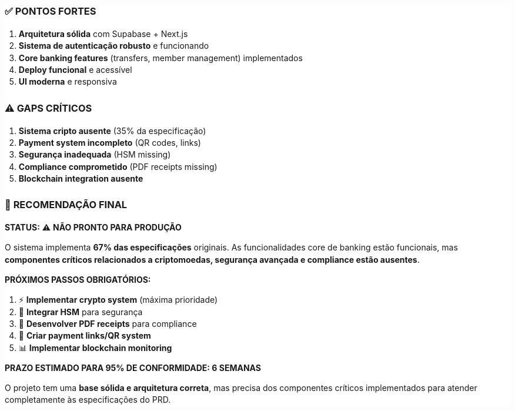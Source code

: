 ### ✅ **PONTOS FORTES**
1. **Arquitetura sólida** com Supabase + Next.js
2. **Sistema de autenticação robusto** e funcionando
3. **Core banking features** (transfers, member management) implementados
4. **Deploy funcional** e acessível
5. **UI moderna** e responsiva

### ⚠️ **GAPS CRÍTICOS**
1. **Sistema cripto ausente** (35% da especificação)
2. **Payment system incompleto** (QR codes, links)
3. **Segurança inadequada** (HSM missing)
4. **Compliance comprometido** (PDF receipts missing)
5. **Blockchain integration ausente**

### 🚀 **RECOMENDAÇÃO FINAL**

**STATUS:** ⚠️ **NÃO PRONTO PARA PRODUÇÃO**

O sistema implementa **67% das especificações** originais. As funcionalidades core de banking estão funcionais, mas **componentes críticos relacionados a criptomoedas, segurança avançada e compliance estão ausentes**.

**PRÓXIMOS PASSOS OBRIGATÓRIOS:**
1. ⚡ **Implementar crypto system** (máxima prioridade)
2. 🔐 **Integrar HSM** para segurança
3. 📄 **Desenvolver PDF receipts** para compliance
4. 🔗 **Criar payment links/QR system**
5. 📊 **Implementar blockchain monitoring**

**PRAZO ESTIMADO PARA 95% DE CONFORMIDADE: 6 SEMANAS**

O projeto tem uma **base sólida e arquitetura correta**, mas precisa dos componentes críticos implementados para atender completamente às especificações do PRD.